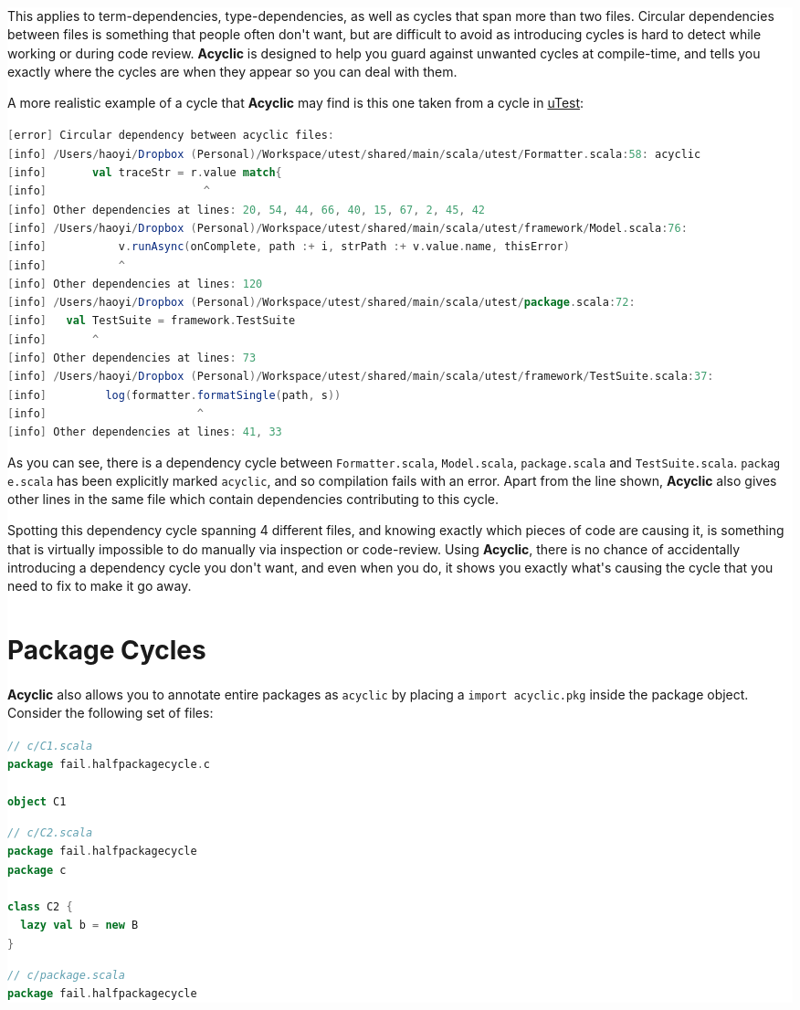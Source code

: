This applies to term-dependencies, type-dependencies, as well as cycles that span more than two files. Circular dependencies between files is something that people often don't want, but are difficult to avoid as introducing cycles is hard to detect while working or during code review. **Acyclic** is designed to help you guard against unwanted cycles at compile-time, and tells you exactly where the cycles are when they appear so you can deal with them.

A more realistic example of a cycle that **Acyclic** may find is this one taken from a cycle in [uTest](https://github.com/lihaoyi/utest):

```scala
[error] Circular dependency between acyclic files:
[info] /Users/haoyi/Dropbox (Personal)/Workspace/utest/shared/main/scala/utest/Formatter.scala:58: acyclic
[info]       val traceStr = r.value match{
[info]                        ^
[info] Other dependencies at lines: 20, 54, 44, 66, 40, 15, 67, 2, 45, 42
[info] /Users/haoyi/Dropbox (Personal)/Workspace/utest/shared/main/scala/utest/framework/Model.scala:76:
[info]           v.runAsync(onComplete, path :+ i, strPath :+ v.value.name, thisError)
[info]           ^
[info] Other dependencies at lines: 120
[info] /Users/haoyi/Dropbox (Personal)/Workspace/utest/shared/main/scala/utest/package.scala:72:
[info]   val TestSuite = framework.TestSuite
[info]       ^
[info] Other dependencies at lines: 73
[info] /Users/haoyi/Dropbox (Personal)/Workspace/utest/shared/main/scala/utest/framework/TestSuite.scala:37:
[info]         log(formatter.formatSingle(path, s))
[info]                       ^
[info] Other dependencies at lines: 41, 33
```

As you can see, there is a dependency cycle between `Formatter.scala`, `Model.scala`, `package.scala` and `TestSuite.scala`. `package.scala` has been explicitly marked `acyclic`, and so compilation fails with an error. Apart from the line shown, **Acyclic** also gives other lines in the same file which contain dependencies contributing to this cycle.

Spotting this dependency cycle spanning 4 different files, and knowing exactly which pieces of code are causing it, is something that is virtually impossible to do manually via inspection or code-review. Using **Acyclic**, there is no chance of accidentally introducing a dependency cycle you don't want, and even when you do, it shows you exactly what's causing the cycle that you need to fix to make it go away.

Package Cycles
==============

**Acyclic** also allows you to annotate entire packages as `acyclic` by placing a `import acyclic.pkg` inside the package object. Consider the following set of files:

```scala
// c/C1.scala
package fail.halfpackagecycle.c

object C1
```
```scala
// c/C2.scala
package fail.halfpackagecycle
package c

class C2 {
  lazy val b = new B
}
```
```scala
// c/package.scala
package fail.halfpackagecycle

```